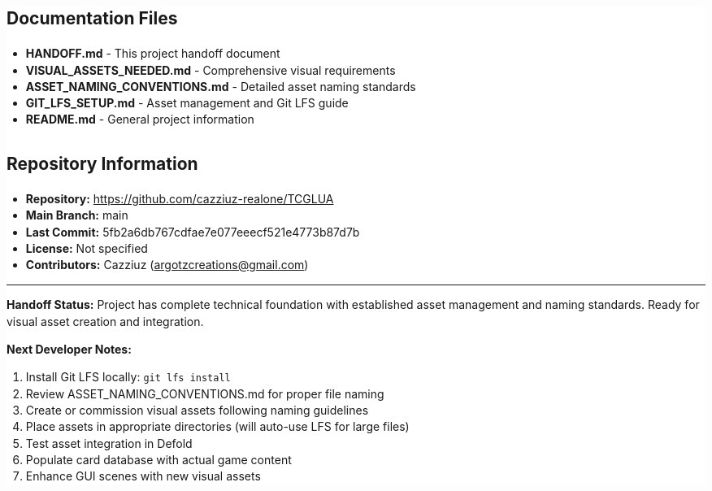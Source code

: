 ## Documentation Files
- **HANDOFF.md** - This project handoff document
- **VISUAL_ASSETS_NEEDED.md** - Comprehensive visual requirements
- **ASSET_NAMING_CONVENTIONS.md** - Detailed asset naming standards
- **GIT_LFS_SETUP.md** - Asset management and Git LFS guide
- **README.md** - General project information

## Repository Information
- **Repository:** https://github.com/cazziuz-realone/TCGLUA
- **Main Branch:** main
- **Last Commit:** 5fb2a6db767cdfae7e077eeecf521e4773b87d7b
- **License:** Not specified
- **Contributors:** Cazziuz (argotzcreations@gmail.com)

---

**Handoff Status:** Project has complete technical foundation with established asset management and naming standards. Ready for visual asset creation and integration.

**Next Developer Notes:** 
1. Install Git LFS locally: `git lfs install`
2. Review ASSET_NAMING_CONVENTIONS.md for proper file naming
3. Create or commission visual assets following naming guidelines
4. Place assets in appropriate directories (will auto-use LFS for large files)
5. Test asset integration in Defold
6. Populate card database with actual game content
7. Enhance GUI scenes with new visual assets
